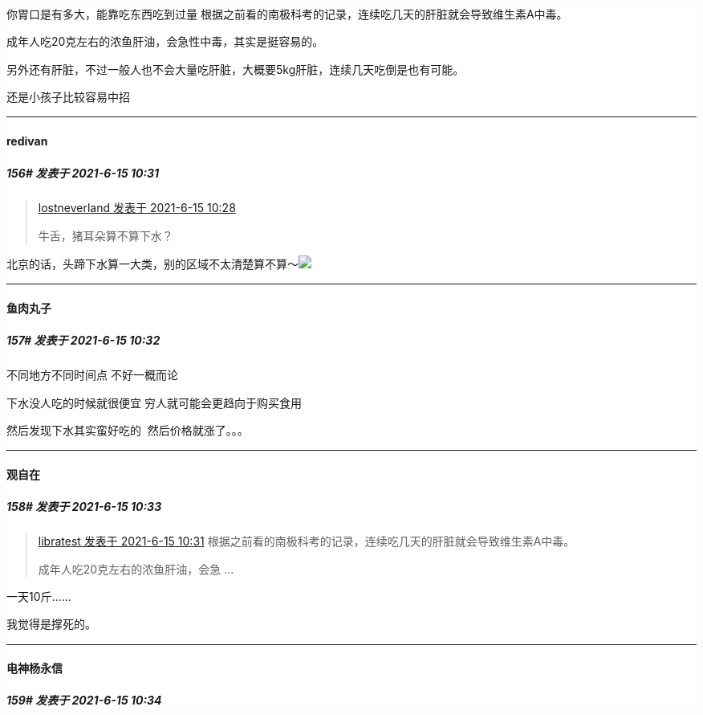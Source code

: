 你胃口是有多大，能靠吃东西吃到过量</blockquote>
根据之前看的南极科考的记录，连续吃几天的肝脏就会导致维生素A中毒。

成年人吃20克左右的浓鱼肝油，会急性中毒，其实是挺容易的。

另外还有肝脏，不过一般人也不会大量吃肝脏，大概要5kg肝脏，连续几天吃倒是也有可能。


还是小孩子比较容易中招


*****

####  redivan  
##### 156#       发表于 2021-6-15 10:31


<blockquote><a href="httphttps://bbs.saraba1st.com/2b/forum.php?mod=redirect&amp;goto=findpost&amp;pid=51605507&amp;ptid=2009943" target="_blank">lostneverland 发表于 2021-6-15 10:28</a>

牛舌，猪耳朵算不算下水？</blockquote>
北京的话，头蹄下水算一大类，别的区域不太清楚算不算～<img src="https://static.saraba1st.com/image/smiley/face2017/161.png" referrerpolicy="no-referrer">


*****

####  鱼肉丸子  
##### 157#       发表于 2021-6-15 10:32


不同地方不同时间点 不好一概而论


下水没人吃的时候就很便宜 穷人就可能会更趋向于购买食用


然后发现下水其实蛮好吃的  然后价格就涨了。。。


*****

####  观自在  
##### 158#       发表于 2021-6-15 10:33


<blockquote><a href="httphttps://bbs.saraba1st.com/2b/forum.php?mod=redirect&amp;goto=findpost&amp;pid=51605548&amp;ptid=2009943" target="_blank">libratest 发表于 2021-6-15 10:31</a>
根据之前看的南极科考的记录，连续吃几天的肝脏就会导致维生素A中毒。

成年人吃20克左右的浓鱼肝油，会急 ...</blockquote>
一天10斤……

我觉得是撑死的。


*****

####  电神杨永信  
##### 159#       发表于 2021-6-15 10:34
